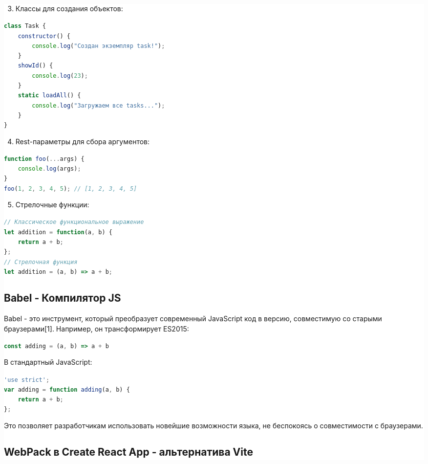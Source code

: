 3. Классы для создания объектов:
```javascript
class Task {
    constructor() {
        console.log("Создан экземпляр task!");
    }
    showId() {
        console.log(23);
    }
    static loadAll() {
        console.log("Загружаем все tasks...");
    }
}
```

4. Rest-параметры для сбора аргументов:
```javascript
function foo(...args) {
    console.log(args);
}
foo(1, 2, 3, 4, 5); // [1, 2, 3, 4, 5]
```

5. Стрелочные функции:
```javascript
// Классическое функциональное выражение
let addition = function(a, b) {
    return a + b;
};
// Стрелочная функция
let addition = (a, b) => a + b;
```

## Babel - Компилятор JS

Babel - это инструмент, который преобразует современный JavaScript код в версию, совместимую со старыми браузерами[1]. Например, он трансформирует ES2015:

```javascript
const adding = (a, b) => a + b
```

В стандартный JavaScript:

```javascript
'use strict';
var adding = function adding(a, b) {
    return a + b;
};
```

Это позволяет разработчикам использовать новейшие возможности языка, не беспокоясь о совместимости с браузерами.

## WebPack в Create React App - альтернатива Vite
